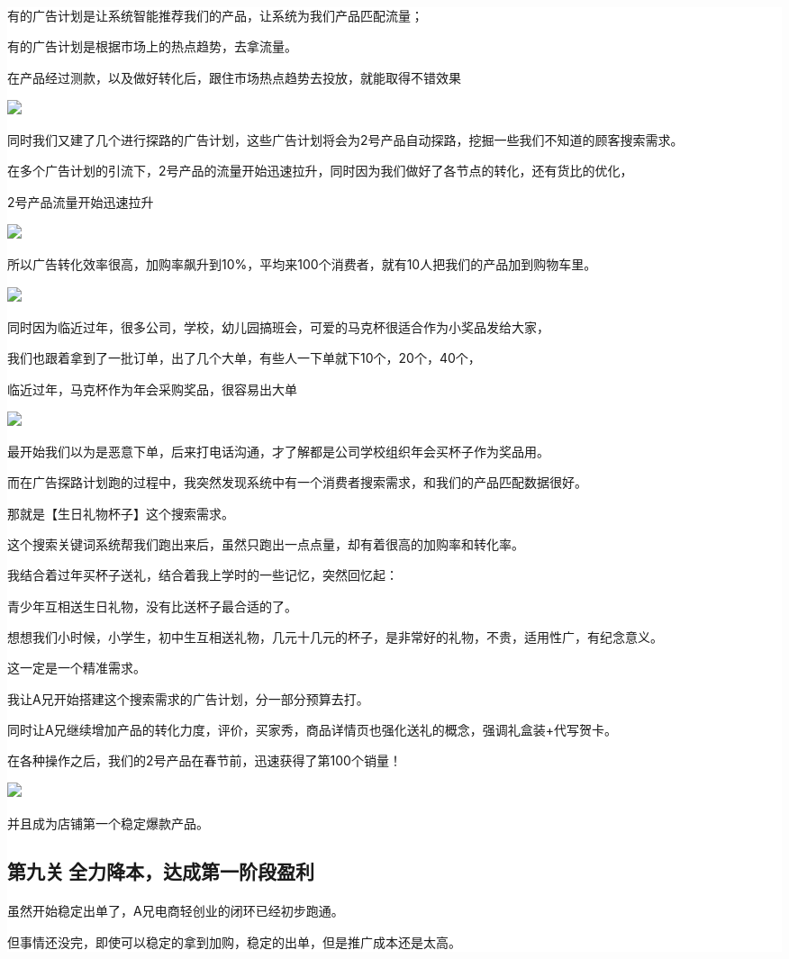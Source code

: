 有的广告计划是让系统智能推荐我们的产品，让系统为我们产品匹配流量；

有的广告计划是根据市场上的热点趋势，去拿流量。

在产品经过测款，以及做好转化后，跟住市场热点趋势去投放，就能取得不错效果

![](https://image.woshipm.com/2025/03/20/a98281e4-058f-11f0-885f-00163e09d72f.png)

同时我们又建了几个进行探路的广告计划，这些广告计划将会为2号产品自动探路，挖掘一些我们不知道的顾客搜索需求。

在多个广告计划的引流下，2号产品的流量开始迅速拉升，同时因为我们做好了各节点的转化，还有货比的优化，

2号产品流量开始迅速拉升

![](https://image.woshipm.com/2025/03/20/aa194cfa-058f-11f0-885f-00163e09d72f.jpg)

所以广告转化效率很高，加购率飙升到10%，平均来100个消费者，就有10人把我们的产品加到购物车里。

![](https://image.woshipm.com/2025/03/20/aac2dea0-058f-11f0-885f-00163e09d72f.png)

同时因为临近过年，很多公司，学校，幼儿园搞班会，可爱的马克杯很适合作为小奖品发给大家，

我们也跟着拿到了一批订单，出了几个大单，有些人一下单就下10个，20个，40个，

临近过年，马克杯作为年会采购奖品，很容易出大单

![](https://image.woshipm.com/2025/03/20/ab6e89b2-058f-11f0-885f-00163e09d72f.png)

最开始我们以为是恶意下单，后来打电话沟通，才了解都是公司学校组织年会买杯子作为奖品用。

而在广告探路计划跑的过程中，我突然发现系统中有一个消费者搜索需求，和我们的产品匹配数据很好。

那就是【生日礼物杯子】这个搜索需求。

这个搜索关键词系统帮我们跑出来后，虽然只跑出一点点量，却有着很高的加购率和转化率。

我结合着过年买杯子送礼，结合着我上学时的一些记忆，突然回忆起：

青少年互相送生日礼物，没有比送杯子最合适的了。

想想我们小时候，小学生，初中生互相送礼物，几元十几元的杯子，是非常好的礼物，不贵，适用性广，有纪念意义。

这一定是一个精准需求。

我让A兄开始搭建这个搜索需求的广告计划，分一部分预算去打。

同时让A兄继续增加产品的转化力度，评价，买家秀，商品详情页也强化送礼的概念，强调礼盒装+代写贺卡。

在各种操作之后，我们的2号产品在春节前，迅速获得了第100个销量！

![](https://image.woshipm.com/2025/03/20/ac2944b4-058f-11f0-885f-00163e09d72f.png)

并且成为店铺第一个稳定爆款产品。

## 第九关 全力降本，达成第一阶段盈利

虽然开始稳定出单了，A兄电商轻创业的闭环已经初步跑通。

但事情还没完，即使可以稳定的拿到加购，稳定的出单，但是推广成本还是太高。
